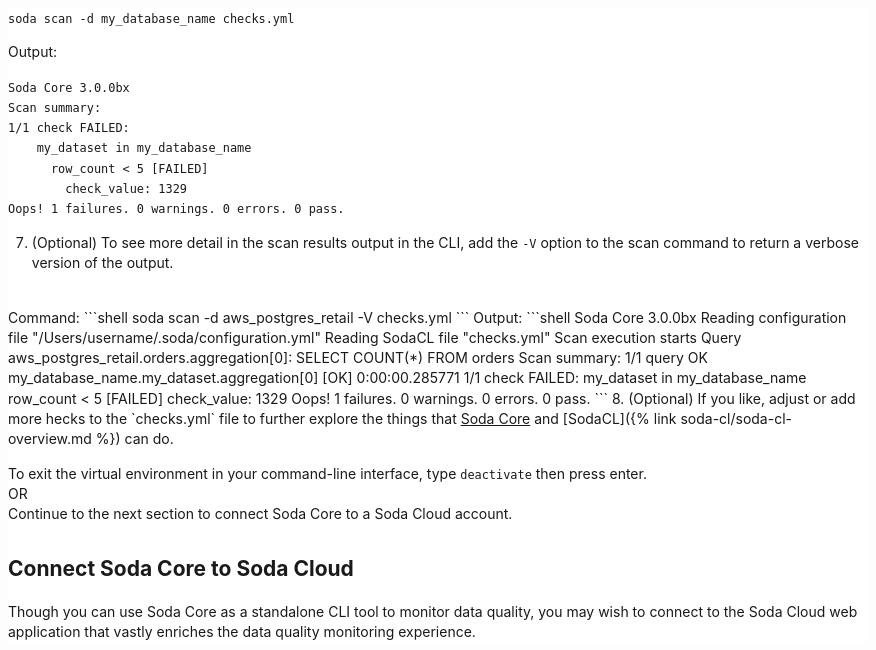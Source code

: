 ```shell
soda scan -d my_database_name checks.yml
```
Output:
```
Soda Core 3.0.0bx
Scan summary:
1/1 check FAILED: 
    my_dataset in my_database_name
      row_count < 5 [FAILED]
        check_value: 1329
Oops! 1 failures. 0 warnings. 0 errors. 0 pass.
```
7. (Optional) To see more detail in the scan results output in the CLI, add the `-V` option to the scan command to return a verbose version of the output.<br />
<br />
Command:
```shell
soda scan -d aws_postgres_retail -V checks.yml
```
Output:
```shell
Soda Core 3.0.0bx
Reading configuration file "/Users/username/.soda/configuration.yml"
Reading SodaCL file "checks.yml"
Scan execution starts
Query aws_postgres_retail.orders.aggregation[0]:
SELECT 
  COUNT(*) 
FROM orders
Scan summary:
1/1 query OK
  my_database_name.my_dataset.aggregation[0] [OK] 0:00:00.285771
1/1 check FAILED: 
    my_dataset in my_database_name
      row_count < 5 [FAILED]
        check_value: 1329
Oops! 1 failures. 0 warnings. 0 errors. 0 pass.
```
8. (Optional) If you like, adjust or add more hecks to the `checks.yml` file to further explore the things that <a href="https://docs.soda.io/soda-core/overview.html" target="_blank">Soda Core</a> and [SodaCL]({% link soda-cl/soda-cl-overview.md %}) can do. 

To exit the virtual environment in your command-line interface, type `deactivate` then press enter.<br />
OR <br />
Continue to the next section to connect Soda Core to a Soda Cloud account.

## Connect Soda Core to Soda Cloud 

Though you can use Soda Core as a standalone CLI tool to monitor data quality, you may wish to connect to the Soda Cloud web application that vastly enriches the data quality monitoring experience. 
